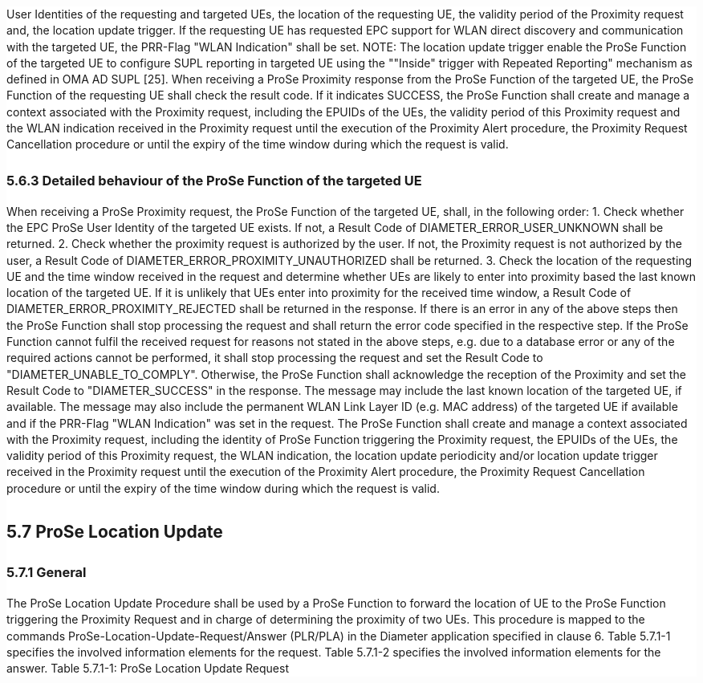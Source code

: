 User Identities of the requesting and targeted UEs, the location of the
requesting UE, the validity period of the Proximity request and, the location
update trigger. If the requesting UE has requested EPC support for WLAN direct
discovery and communication with the targeted UE, the PRR-Flag \"WLAN
Indication\" shall be set.
NOTE: The location update trigger enable the ProSe Function of the targeted UE
to configure SUPL reporting in targeted UE using the \"\"Inside\" trigger with
Repeated Reporting\" mechanism as defined in OMA AD SUPL [25].
When receiving a ProSe Proximity response from the ProSe Function of the
targeted UE, the ProSe Function of the requesting UE shall check the result
code. If it indicates SUCCESS, the ProSe Function shall create and manage a
context associated with the Proximity request, including the EPUIDs of the
UEs, the validity period of this Proximity request and the WLAN indication
received in the Proximity request until the execution of the Proximity Alert
procedure, the Proximity Request Cancellation procedure or until the expiry of
the time window during which the request is valid.
### 5.6.3 Detailed behaviour of the ProSe Function of the targeted UE
When receiving a ProSe Proximity request, the ProSe Function of the targeted
UE, shall, in the following order:
1\. Check whether the EPC ProSe User Identity of the targeted UE exists. If
not, a Result Code of DIAMETER_ERROR_USER_UNKNOWN shall be returned.
2\. Check whether the proximity request is authorized by the user. If not, the
Proximity request is not authorized by the user, a Result Code of
DIAMETER_ERROR_PROXIMITY_UNAUTHORIZED shall be returned.
3\. Check the location of the requesting UE and the time window received in
the request and determine whether UEs are likely to enter into proximity based
the last known location of the targeted UE. If it is unlikely that UEs enter
into proximity for the received time window, a Result Code of
DIAMETER_ERROR_PROXIMITY_REJECTED shall be returned in the response.
If there is an error in any of the above steps then the ProSe Function shall
stop processing the request and shall return the error code specified in the
respective step.
If the ProSe Function cannot fulfil the received request for reasons not
stated in the above steps, e.g. due to a database error or any of the required
actions cannot be performed, it shall stop processing the request and set the
Result Code to \"DIAMETER_UNABLE_TO_COMPLY\".
Otherwise, the ProSe Function shall acknowledge the reception of the Proximity
and set the Result Code to \"DIAMETER_SUCCESS\" in the response. The message
may include the last known location of the targeted UE, if available. The
message may also include the permanent WLAN Link Layer ID (e.g. MAC address)
of the targeted UE if available and if the PRR-Flag \"WLAN Indication\" was
set in the request. The ProSe Function shall create and manage a context
associated with the Proximity request, including the identity of ProSe
Function triggering the Proximity request, the EPUIDs of the UEs, the validity
period of this Proximity request, the WLAN indication, the location update
periodicity and/or location update trigger received in the Proximity request
until the execution of the Proximity Alert procedure, the Proximity Request
Cancellation procedure or until the expiry of the time window during which the
request is valid.
## 5.7 ProSe Location Update
### 5.7.1 General
The ProSe Location Update Procedure shall be used by a ProSe Function to
forward the location of UE to the ProSe Function triggering the Proximity
Request and in charge of determining the proximity of two UEs.
This procedure is mapped to the commands ProSe-Location-Update-Request/Answer
(PLR/PLA) in the Diameter application specified in clause 6.
Table 5.7.1-1 specifies the involved information elements for the request.
Table 5.7.1-2 specifies the involved information elements for the answer.
Table 5.7.1-1: ProSe Location Update Request
